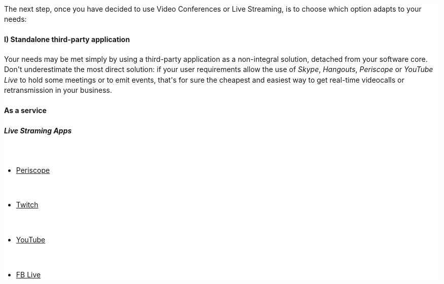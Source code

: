 The next step, once you have decided to use Video Conferences or Live Streaming, is to choose which option adapts to your needs:

#### I) Standalone third-party application

Your needs may be met simply by using a third-party application as a non-integral solution, detached from your software core. Don't underestimate the most direct solution: if your user requirements allow the use of *Skype*, *Hangouts*, *Periscope* or *YouTube Live* to hold some meetings or to emit events, that's for sure the cheapest and easiest way to get real-time videocalls or retransmission in your business.

<h4>As a service</h4>

<h5>Live Straming Apps</h5>

<div class="row">
    <div class="col-md-2 col-sm-2 col-xs-4 team-member">
        <div class="effect effects wow fadeInUp">
            <div class="img">
                <img src="img/docs/technologies/periscope.png" class="img-responsive img-tutorials" alt="" />
                <div class="overlay">
                    <ul class="expand">
                        <li><a href="https://www.pscp.tv/" target="_blank" class="cbp-singlePage">Periscope</a></li>
                    </ul>
                </div>
            </div>
        </div>
    </div>
    <div class="col-md-2 col-sm-2 col-xs-4 team-member">
        <div class="effect effects wow fadeInUp">
            <div class="img">
                <img src="img/docs/technologies/twitch.png" class="img-responsive img-tutorials" alt="" />
                <div class="overlay">
                    <ul class="expand">
                        <li><a href="https://www.twitch.tv/">Twitch</a></li>
                    </ul>
                </div>
            </div>
        </div>
    </div>
    <div class="col-md-2 col-sm-2 col-xs-4 team-member">
        <div class="effect effects wow fadeInUp">
            <div class="img">
                <img src="img/docs/technologies/youtube.png" class="img-responsive img-tutorials" alt="" />
                <div class="overlay">
                    <ul class="expand">
                        <li><a href="https://www.youtube.com/" target="_blank" class="cbp-singlePage">YouTube</a></li>
                    </ul>
                </div>
            </div>
        </div>
    </div>
    <div class="col-md-2 col-sm-2 col-xs-4 team-member">
        <div class="effect effects wow fadeInUp">
            <div class="img">
                <img src="img/docs/technologies/fb.jpg" class="img-responsive img-tutorials" alt="" />
                <div class="overlay">
                    <ul class="expand">
                        <li><a href="https://live.fb.com/" target="_blank" class="cbp-singlePage">FB Live</a></li>
                    </ul>
                </div>
            </div>
        </div>